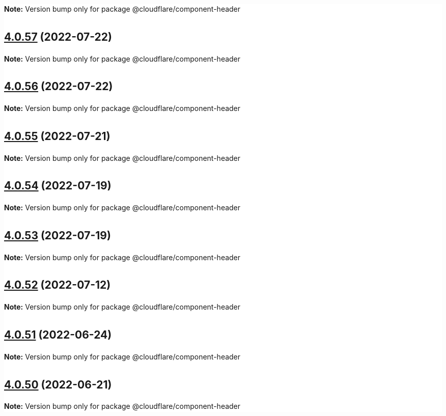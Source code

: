 **Note:** Version bump only for package @cloudflare/component-header

## [4.0.57](http://stash.cfops.it:7999/fe/stratus/compare/@cloudflare/component-header@4.0.56...@cloudflare/component-header@4.0.57) (2022-07-22)

**Note:** Version bump only for package @cloudflare/component-header

## [4.0.56](http://stash.cfops.it:7999/fe/stratus/compare/@cloudflare/component-header@4.0.55...@cloudflare/component-header@4.0.56) (2022-07-22)

**Note:** Version bump only for package @cloudflare/component-header

## [4.0.55](http://stash.cfops.it:7999/fe/stratus/compare/@cloudflare/component-header@4.0.54...@cloudflare/component-header@4.0.55) (2022-07-21)

**Note:** Version bump only for package @cloudflare/component-header

## [4.0.54](http://stash.cfops.it:7999/fe/stratus/compare/@cloudflare/component-header@4.0.53...@cloudflare/component-header@4.0.54) (2022-07-19)

**Note:** Version bump only for package @cloudflare/component-header

## [4.0.53](http://stash.cfops.it:7999/fe/stratus/compare/@cloudflare/component-header@4.0.52...@cloudflare/component-header@4.0.53) (2022-07-19)

**Note:** Version bump only for package @cloudflare/component-header

## [4.0.52](http://stash.cfops.it:7999/fe/stratus/compare/@cloudflare/component-header@4.0.51...@cloudflare/component-header@4.0.52) (2022-07-12)

**Note:** Version bump only for package @cloudflare/component-header

## [4.0.51](http://stash.cfops.it:7999/fe/stratus/compare/@cloudflare/component-header@4.0.50...@cloudflare/component-header@4.0.51) (2022-06-24)

**Note:** Version bump only for package @cloudflare/component-header

## [4.0.50](http://stash.cfops.it:7999/fe/stratus/compare/@cloudflare/component-header@4.0.49...@cloudflare/component-header@4.0.50) (2022-06-21)

**Note:** Version bump only for package @cloudflare/component-header
